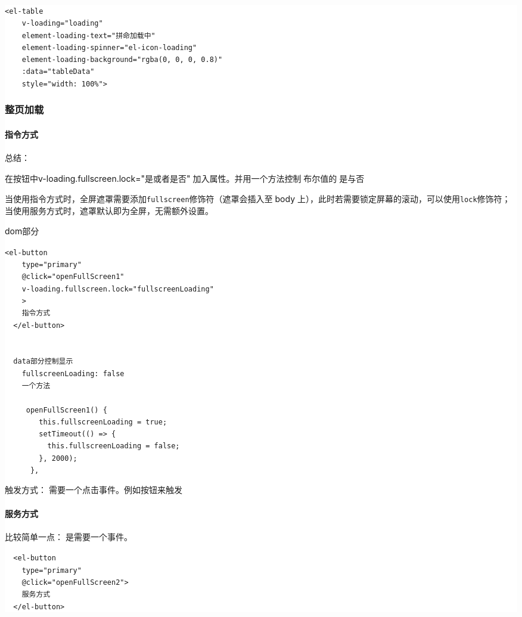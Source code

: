 

```
<el-table
    v-loading="loading"
    element-loading-text="拼命加载中"
    element-loading-spinner="el-icon-loading"
    element-loading-background="rgba(0, 0, 0, 0.8)"
    :data="tableData"
    style="width: 100%">
```



### 整页加载

#### 指令方式

总结： 

在按钮中v-loading.fullscreen.lock="是或者是否"  加入属性。并用一个方法控制   布尔值的 是与否



当使用指令方式时，全屏遮罩需要添加`fullscreen`修饰符（遮罩会插入至 body 上），此时若需要锁定屏幕的滚动，可以使用`lock`修饰符；当使用服务方式时，遮罩默认即为全屏，无需额外设置。

dom部分	

```
<el-button
    type="primary"
    @click="openFullScreen1"
    v-loading.fullscreen.lock="fullscreenLoading"
    >
    指令方式
  </el-button>
  
  
  data部分控制显示
    fullscreenLoading: false
    一个方法
    
     openFullScreen1() {
        this.fullscreenLoading = true;
        setTimeout(() => {
          this.fullscreenLoading = false;
        }, 2000);
      },
```

触发方式： 需要一个点击事件。例如按钮来触发

#### 服务方式

比较简单一点： 是需要一个事件。

```
  <el-button
    type="primary"
    @click="openFullScreen2">
    服务方式
  </el-button>
```
